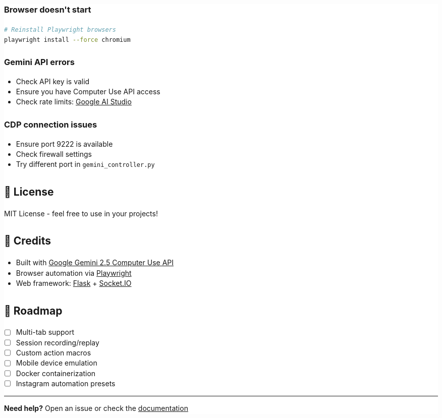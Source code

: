 ### Browser doesn't start

```bash
# Reinstall Playwright browsers
playwright install --force chromium
```

### Gemini API errors

- Check API key is valid
- Ensure you have Computer Use API access
- Check rate limits: [Google AI Studio](https://aistudio.google.com)

### CDP connection issues

- Ensure port 9222 is available
- Check firewall settings
- Try different port in `gemini_controller.py`

## 📝 License

MIT License - feel free to use in your projects!

## 🙏 Credits

- Built with [Google Gemini 2.5 Computer Use API](https://ai.google.dev/gemini-api/docs/computer-use)
- Browser automation via [Playwright](https://playwright.dev/)
- Web framework: [Flask](https://flask.palletsprojects.com/) + [Socket.IO](https://socket.io/)

## 🚧 Roadmap

- [ ] Multi-tab support
- [ ] Session recording/replay
- [ ] Custom action macros
- [ ] Mobile device emulation
- [ ] Docker containerization
- [ ] Instagram automation presets

---

**Need help?** Open an issue or check the [documentation](https://ai.google.dev/gemini-api/docs/computer-use)
